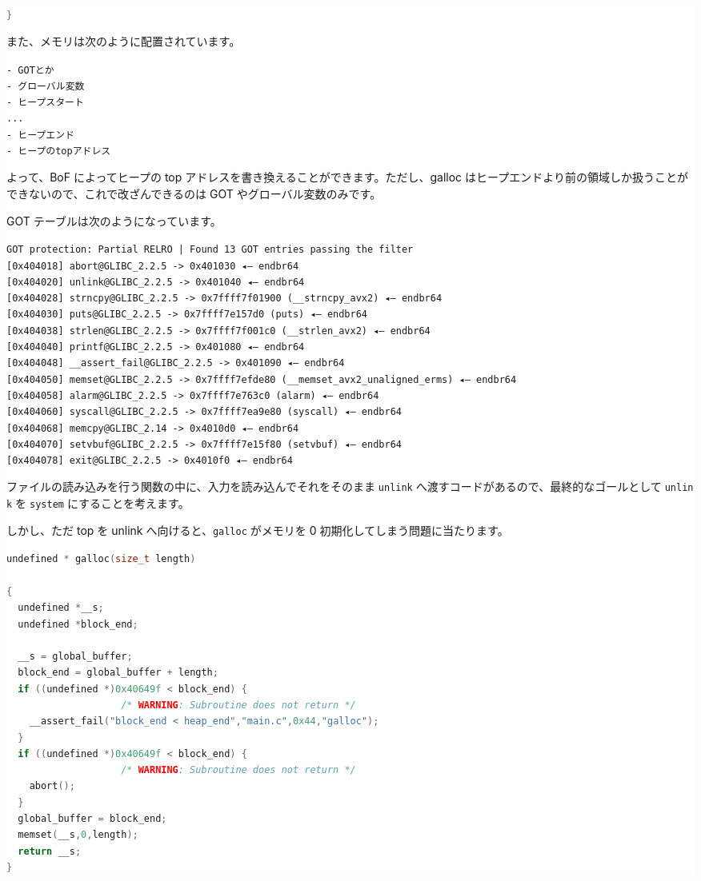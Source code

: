 ```c
}
```

また、メモリは次のように配置されています。

```
- GOTとか
- グローバル変数
- ヒープスタート
...
- ヒープエンド
- ヒープのtopアドレス
```

よって、BoF によってヒープの top アドレスを書き換えることができます。ただし、galloc はヒープエンドより前の領域しか扱うことができないので、これで改ざんできるのは GOT やグローバル変数のみです。

GOT テーブルは次のようになっています。

```
GOT protection: Partial RELRO | Found 13 GOT entries passing the filter
[0x404018] abort@GLIBC_2.2.5 -> 0x401030 ◂— endbr64
[0x404020] unlink@GLIBC_2.2.5 -> 0x401040 ◂— endbr64
[0x404028] strncpy@GLIBC_2.2.5 -> 0x7ffff7f01900 (__strncpy_avx2) ◂— endbr64
[0x404030] puts@GLIBC_2.2.5 -> 0x7ffff7e157d0 (puts) ◂— endbr64
[0x404038] strlen@GLIBC_2.2.5 -> 0x7ffff7f001c0 (__strlen_avx2) ◂— endbr64
[0x404040] printf@GLIBC_2.2.5 -> 0x401080 ◂— endbr64
[0x404048] __assert_fail@GLIBC_2.2.5 -> 0x401090 ◂— endbr64
[0x404050] memset@GLIBC_2.2.5 -> 0x7ffff7efde80 (__memset_avx2_unaligned_erms) ◂— endbr64
[0x404058] alarm@GLIBC_2.2.5 -> 0x7ffff7e763c0 (alarm) ◂— endbr64
[0x404060] syscall@GLIBC_2.2.5 -> 0x7ffff7ea9e80 (syscall) ◂— endbr64
[0x404068] memcpy@GLIBC_2.14 -> 0x4010d0 ◂— endbr64
[0x404070] setvbuf@GLIBC_2.2.5 -> 0x7ffff7e15f80 (setvbuf) ◂— endbr64
[0x404078] exit@GLIBC_2.2.5 -> 0x4010f0 ◂— endbr64
```

ファイルの読み込みを行う関数の中に、入力を読み込んでそれをそのまま `unlink` へ渡すコードがあるので、最終的なゴールとして `unlink` を `system` にすることを考えます。

しかし、ただ top を unlink へ向けると、`galloc` がメモリを 0 初期化してしまう問題に当たります。

```c
undefined * galloc(size_t length)

{
  undefined *__s;
  undefined *block_end;

  __s = global_buffer;
  block_end = global_buffer + length;
  if ((undefined *)0x40649f < block_end) {
                    /* WARNING: Subroutine does not return */
    __assert_fail("block_end < heap_end","main.c",0x44,"galloc");
  }
  if ((undefined *)0x40649f < block_end) {
                    /* WARNING: Subroutine does not return */
    abort();
  }
  global_buffer = block_end;
  memset(__s,0,length);
  return __s;
}
```
